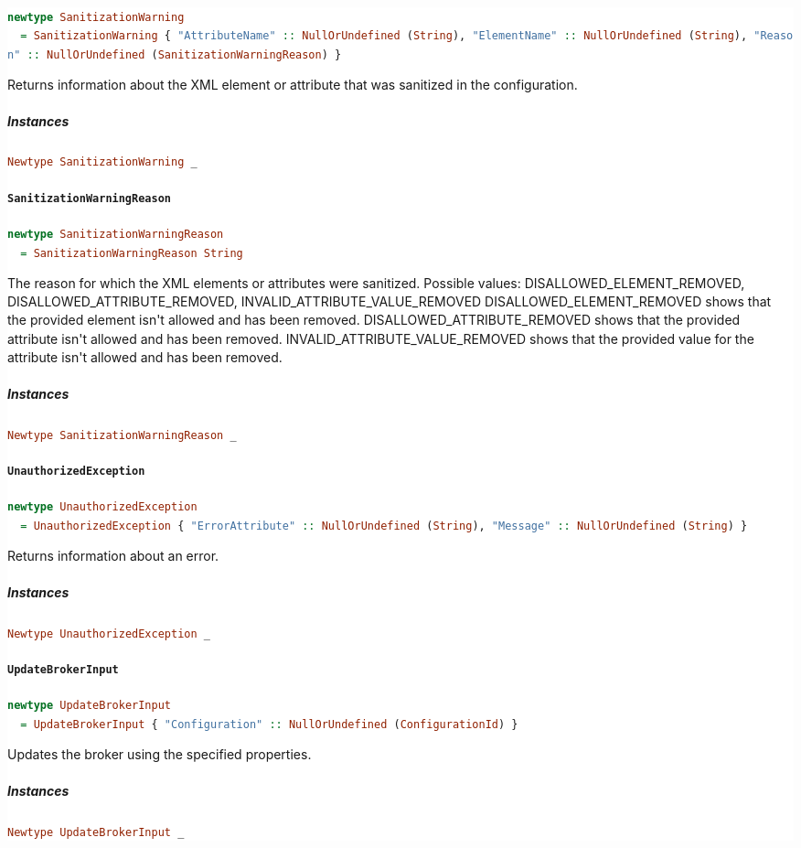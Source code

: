 ``` purescript
newtype SanitizationWarning
  = SanitizationWarning { "AttributeName" :: NullOrUndefined (String), "ElementName" :: NullOrUndefined (String), "Reason" :: NullOrUndefined (SanitizationWarningReason) }
```

Returns information about the XML element or attribute that was sanitized in the configuration.

##### Instances
``` purescript
Newtype SanitizationWarning _
```

#### `SanitizationWarningReason`

``` purescript
newtype SanitizationWarningReason
  = SanitizationWarningReason String
```

The reason for which the XML elements or attributes were sanitized. Possible values: DISALLOWED_ELEMENT_REMOVED, DISALLOWED_ATTRIBUTE_REMOVED, INVALID_ATTRIBUTE_VALUE_REMOVED DISALLOWED_ELEMENT_REMOVED shows that the provided element isn't allowed and has been removed. DISALLOWED_ATTRIBUTE_REMOVED shows that the provided attribute isn't allowed and has been removed. INVALID_ATTRIBUTE_VALUE_REMOVED shows that the provided value for the attribute isn't allowed and has been removed.

##### Instances
``` purescript
Newtype SanitizationWarningReason _
```

#### `UnauthorizedException`

``` purescript
newtype UnauthorizedException
  = UnauthorizedException { "ErrorAttribute" :: NullOrUndefined (String), "Message" :: NullOrUndefined (String) }
```

Returns information about an error.

##### Instances
``` purescript
Newtype UnauthorizedException _
```

#### `UpdateBrokerInput`

``` purescript
newtype UpdateBrokerInput
  = UpdateBrokerInput { "Configuration" :: NullOrUndefined (ConfigurationId) }
```

Updates the broker using the specified properties.

##### Instances
``` purescript
Newtype UpdateBrokerInput _
```
